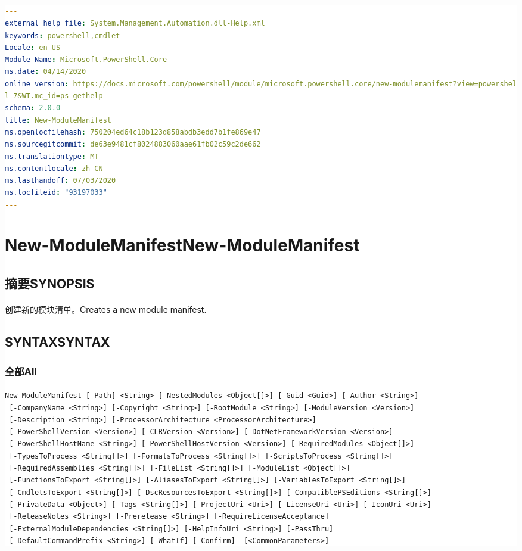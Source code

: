 ```yaml
---
external help file: System.Management.Automation.dll-Help.xml
keywords: powershell,cmdlet
Locale: en-US
Module Name: Microsoft.PowerShell.Core
ms.date: 04/14/2020
online version: https://docs.microsoft.com/powershell/module/microsoft.powershell.core/new-modulemanifest?view=powershell-7&WT.mc_id=ps-gethelp
schema: 2.0.0
title: New-ModuleManifest
ms.openlocfilehash: 750204ed64c18b123d858abdb3edd7b1fe869e47
ms.sourcegitcommit: de63e9481cf8024883060aae61fb02c59c2de662
ms.translationtype: MT
ms.contentlocale: zh-CN
ms.lasthandoff: 07/03/2020
ms.locfileid: "93197033"
---
```

# <span data-ttu-id="018b4-103">New-ModuleManifest</span><span class="sxs-lookup"><span data-stu-id="018b4-103">New-ModuleManifest</span></span>

## <span data-ttu-id="018b4-104">摘要</span><span class="sxs-lookup"><span data-stu-id="018b4-104">SYNOPSIS</span></span>
<span data-ttu-id="018b4-105">创建新的模块清单。</span><span class="sxs-lookup"><span data-stu-id="018b4-105">Creates a new module manifest.</span></span>

## <span data-ttu-id="018b4-106">SYNTAX</span><span class="sxs-lookup"><span data-stu-id="018b4-106">SYNTAX</span></span>

### <span data-ttu-id="018b4-107">全部</span><span class="sxs-lookup"><span data-stu-id="018b4-107">All</span></span>

```
New-ModuleManifest [-Path] <String> [-NestedModules <Object[]>] [-Guid <Guid>] [-Author <String>]
 [-CompanyName <String>] [-Copyright <String>] [-RootModule <String>] [-ModuleVersion <Version>]
 [-Description <String>] [-ProcessorArchitecture <ProcessorArchitecture>]
 [-PowerShellVersion <Version>] [-CLRVersion <Version>] [-DotNetFrameworkVersion <Version>]
 [-PowerShellHostName <String>] [-PowerShellHostVersion <Version>] [-RequiredModules <Object[]>]
 [-TypesToProcess <String[]>] [-FormatsToProcess <String[]>] [-ScriptsToProcess <String[]>]
 [-RequiredAssemblies <String[]>] [-FileList <String[]>] [-ModuleList <Object[]>]
 [-FunctionsToExport <String[]>] [-AliasesToExport <String[]>] [-VariablesToExport <String[]>]
 [-CmdletsToExport <String[]>] [-DscResourcesToExport <String[]>] [-CompatiblePSEditions <String[]>]
 [-PrivateData <Object>] [-Tags <String[]>] [-ProjectUri <Uri>] [-LicenseUri <Uri>] [-IconUri <Uri>]
 [-ReleaseNotes <String>] [-Prerelease <String>] [-RequireLicenseAcceptance]
 [-ExternalModuleDependencies <String[]>] [-HelpInfoUri <String>] [-PassThru]
 [-DefaultCommandPrefix <String>] [-WhatIf] [-Confirm]  [<CommonParameters>]
```

